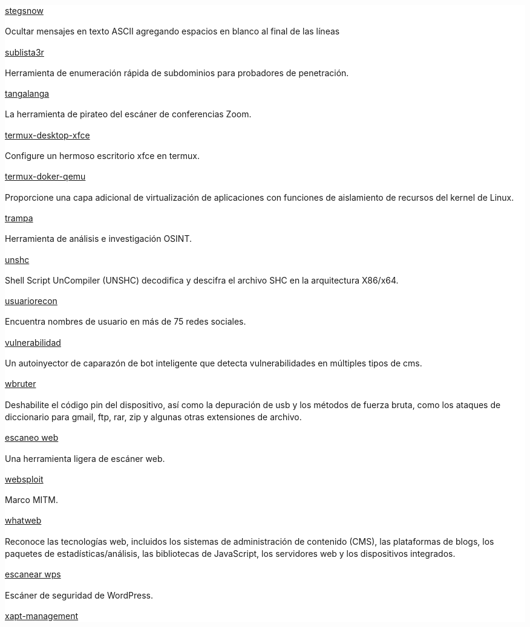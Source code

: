 [stegsnow](https://www.kali.org/tools/stegsnow/)

Ocultar mensajes en texto ASCII agregando espacios en blanco al final de las líneas

[sublista3r](https://github.com/aboul3la/Sublist3r)

Herramienta de enumeración rápida de subdominios para probadores de penetración.

[tangalanga](https://github.com/VictorH028/termux-packages/blob/main/github.com/elcuervo/tangalanga)

La herramienta de pirateo del escáner de conferencias Zoom.

[termux-desktop-xfce](https://github.com/Yisus7u7/termux-desktop-xfce)

Configure un hermoso escritorio xfce en termux.

[termux-doker-qemu](https://telegra.ph/Docker-en-Android-10-26)

Proporcione una capa adicional de virtualización de aplicaciones con funciones de aislamiento de recursos del kernel de Linux.

[trampa](https://github.com/jofpin/trape)

Herramienta de análisis e investigación OSINT.

[unshc](https://github.com/yanncam/UnSHc)

Shell Script UnCompiler (UNSHC) decodifica y descifra el archivo SHC en la arquitectura X86/x64.

[usuariorecon](https://github.com/issamelferkh/userrecon)

Encuentra nombres de usuario en más de 75 redes sociales.

[vulnerabilidad](https://github.com/anouarbensaad/vulnx)

Un autoinyector de caparazón de bot inteligente que detecta vulnerabilidades en múltiples tipos de cms.

[wbruter](https://github.com/wuseman/WBRUTER)

Deshabilite el código pin del dispositivo, así como la depuración de usb y los métodos de fuerza bruta, como los ataques de diccionario para gmail, ftp, rar, zip y algunas otras extensiones de archivo.

[escaneo web](https://github.com/Fenrir-00/investigar-web)

Una herramienta ligera de escáner web.

[websploit](https://github.com/The404Hacking/websploit)

Marco MITM.

[whatweb](https://github.com/urbanadventurer/WhatWeb)

Reconoce las tecnologías web, incluidos los sistemas de administración de contenido (CMS), las plataformas de blogs, los paquetes de estadísticas/análisis, las bibliotecas de JavaScript, los servidores web y los dispositivos integrados.

[escanear wps](https://github.com/wpscanteam/wpscan)

Escáner de seguridad de WordPress.

[xapt-management](https://github.com/ivam3/xapt-management)
